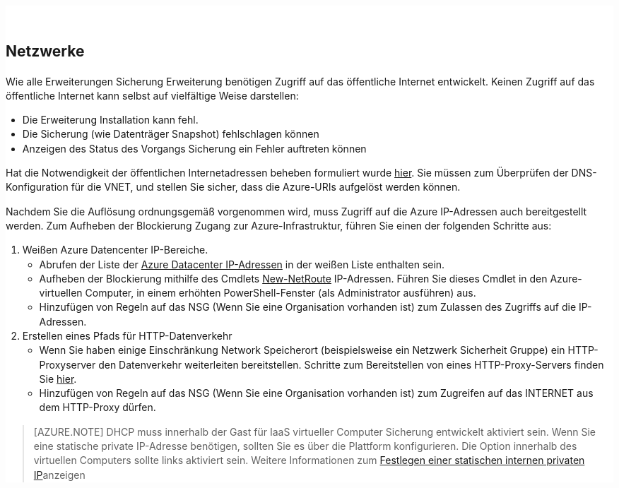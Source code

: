 <br>

## <a name="networking"></a>Netzwerke
Wie alle Erweiterungen Sicherung Erweiterung benötigen Zugriff auf das öffentliche Internet entwickelt. Keinen Zugriff auf das öffentliche Internet kann selbst auf vielfältige Weise darstellen:

- Die Erweiterung Installation kann fehl.
- Die Sicherung (wie Datenträger Snapshot) fehlschlagen können
- Anzeigen des Status des Vorgangs Sicherung ein Fehler auftreten können

Hat die Notwendigkeit der öffentlichen Internetadressen beheben formuliert wurde [hier](http://blogs.msdn.com/b/mast/archive/2014/06/18/azure-vm-provisioning-stuck-on-quot-installing-extensions-on-virtual-machine-quot.aspx). Sie müssen zum Überprüfen der DNS-Konfiguration für die VNET, und stellen Sie sicher, dass die Azure-URIs aufgelöst werden können.

Nachdem Sie die Auflösung ordnungsgemäß vorgenommen wird, muss Zugriff auf die Azure IP-Adressen auch bereitgestellt werden. Zum Aufheben der Blockierung Zugang zur Azure-Infrastruktur, führen Sie einen der folgenden Schritte aus:

1. Weißen Azure Datencenter IP-Bereiche.
    - Abrufen der Liste der [Azure Datacenter IP-Adressen](https://www.microsoft.com/download/details.aspx?id=41653) in der weißen Liste enthalten sein.
    - Aufheben der Blockierung mithilfe des Cmdlets [New-NetRoute](https://technet.microsoft.com/library/hh826148.aspx) IP-Adressen. Führen Sie dieses Cmdlet in den Azure-virtuellen Computer, in einem erhöhten PowerShell-Fenster (als Administrator ausführen) aus.
    - Hinzufügen von Regeln auf das NSG (Wenn Sie eine Organisation vorhanden ist) zum Zulassen des Zugriffs auf die IP-Adressen.
2. Erstellen eines Pfads für HTTP-Datenverkehr
    - Wenn Sie haben einige Einschränkung Network Speicherort (beispielsweise ein Netzwerk Sicherheit Gruppe) ein HTTP-Proxyserver den Datenverkehr weiterleiten bereitstellen. Schritte zum Bereitstellen von eines HTTP-Proxy-Servers finden Sie [hier](backup-azure-vms-prepare.md#2-network-connectivity).
    - Hinzufügen von Regeln auf das NSG (Wenn Sie eine Organisation vorhanden ist) zum Zugreifen auf das INTERNET aus dem HTTP-Proxy dürfen.

>[AZURE.NOTE] DHCP muss innerhalb der Gast für IaaS virtueller Computer Sicherung entwickelt aktiviert sein.  Wenn Sie eine statische private IP-Adresse benötigen, sollten Sie es über die Plattform konfigurieren. Die Option innerhalb des virtuellen Computers sollte links aktiviert sein.
Weitere Informationen zum [Festlegen einer statischen internen privaten IP](../virtual-network/virtual-networks-reserved-private-ip.md)anzeigen
